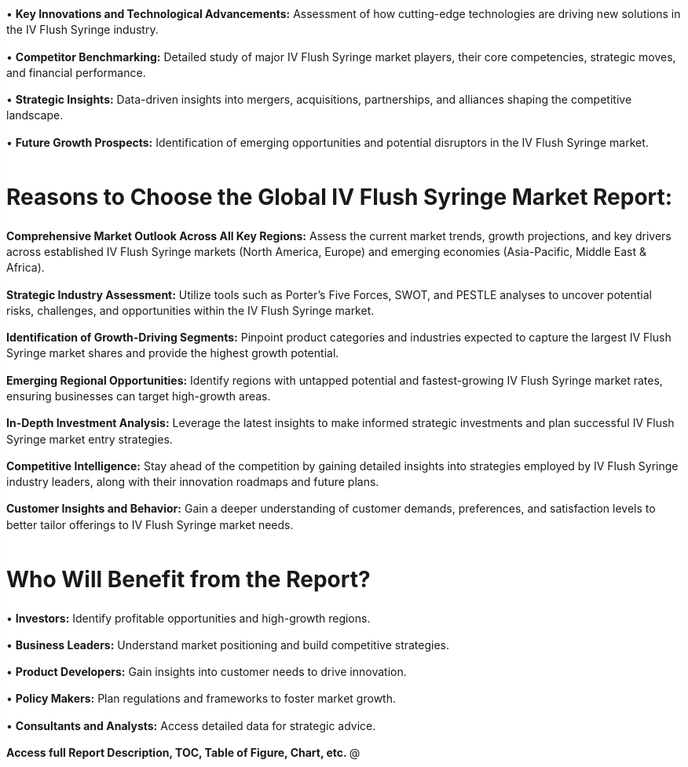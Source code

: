 • <strong>Key Innovations and Technological Advancements:</strong> Assessment of how cutting-edge technologies are driving new solutions in the IV Flush Syringe industry.

• <strong>Competitor Benchmarking:</strong> Detailed study of major IV Flush Syringe market players, their core competencies, strategic moves, and financial performance.

• <strong>Strategic Insights:</strong> Data-driven insights into mergers, acquisitions, partnerships, and alliances shaping the competitive landscape.

• <strong>Future Growth Prospects:</strong> Identification of emerging opportunities and potential disruptors in the IV Flush Syringe market.

# <strong>Reasons to Choose the Global IV Flush Syringe Market Report:</strong>

<strong>Comprehensive Market Outlook Across All Key Regions:</strong>
Assess the current market trends, growth projections, and key drivers across established IV Flush Syringe markets (North America, Europe) and emerging economies (Asia-Pacific, Middle East & Africa).

<strong>Strategic Industry Assessment:</strong>
Utilize tools such as Porter’s Five Forces, SWOT, and PESTLE analyses to uncover potential risks, challenges, and opportunities within the IV Flush Syringe market.

<strong>Identification of Growth-Driving Segments:</strong>
Pinpoint product categories and industries expected to capture the largest IV Flush Syringe market shares and provide the highest growth potential.

<strong>Emerging Regional Opportunities:</strong>
Identify regions with untapped potential and fastest-growing IV Flush Syringe market rates, ensuring businesses can target high-growth areas.

<strong>In-Depth Investment Analysis:</strong>
Leverage the latest insights to make informed strategic investments and plan successful IV Flush Syringe market entry strategies.

<strong>Competitive Intelligence:</strong>
Stay ahead of the competition by gaining detailed insights into strategies employed by IV Flush Syringe industry leaders, along with their innovation roadmaps and future plans.

<strong>Customer Insights and Behavior:</strong>
Gain a deeper understanding of customer demands, preferences, and satisfaction levels to better tailor offerings to IV Flush Syringe market needs.

# <strong>Who Will Benefit from the Report?</strong>

• <strong>Investors:</strong> Identify profitable opportunities and high-growth regions.

• <strong>Business Leaders:</strong> Understand market positioning and build competitive strategies.

• <strong>Product Developers:</strong> Gain insights into customer needs to drive innovation.

• <strong>Policy Makers:</strong> Plan regulations and frameworks to foster market growth.

• <strong>Consultants and Analysts:</strong> Access detailed data for strategic advice.
</ul>
<strong>Access full Report Description, TOC, Table of Figure, Chart, etc. </strong>@  <a href= style=color:#0000ff;></a></font>
